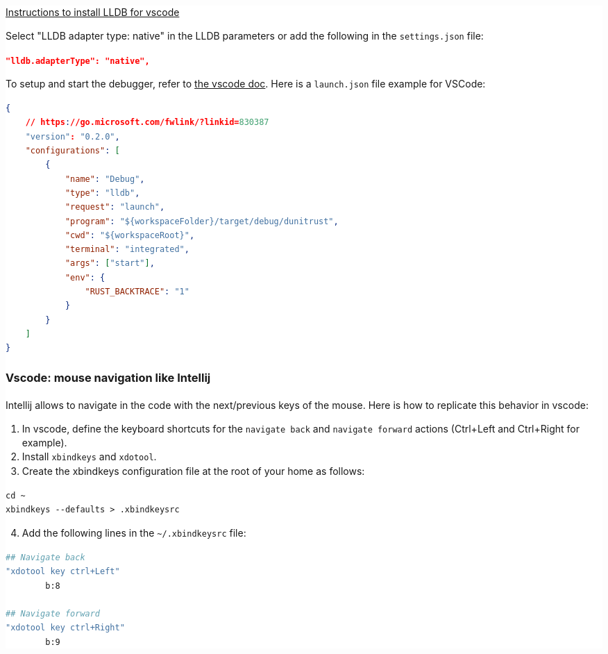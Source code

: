 [Instructions to install LLDB for vscode](https://github.com/vadimcn/vscode-lldb/wiki/Installing-on-Linux)

Select "LLDB adapter type: native" in the LLDB parameters or add the following in the `settings.json` file: 

```json
"lldb.adapterType": "native",
```

To setup and start the debugger, refer to [the vscode doc](https://code.visualstudio.com/docs/editor/debugging#_launch-configurations). Here is a `launch.json` file example for VSCode:

```json
{
    // https://go.microsoft.com/fwlink/?linkid=830387
    "version": "0.2.0",
    "configurations": [
        {
            "name": "Debug",
            "type": "lldb",
            "request": "launch",
            "program": "${workspaceFolder}/target/debug/dunitrust",
            "cwd": "${workspaceRoot}",
            "terminal": "integrated",
            "args": ["start"],
            "env": {
                "RUST_BACKTRACE": "1"
            }
        }
    ]
}
```

### Vscode: mouse navigation like Intellij

Intellij allows to navigate in the code with the next/previous keys of the mouse. Here is how to replicate this behavior in vscode:

1. In vscode, define the keyboard shortcuts for the `navigate back` and `navigate forward` actions (Ctrl+Left and Ctrl+Right for example).
2. Install `xbindkeys` and `xdotool`.
3. Create the xbindkeys configuration file at the root of your home as follows:

```
cd ~
xbindkeys --defaults > .xbindkeysrc
```

4. Add the following lines in the `~/.xbindkeysrc` file:

```bash
## Navigate back
"xdotool key ctrl+Left"
        b:8

## Navigate forward
"xdotool key ctrl+Right"
        b:9
```
